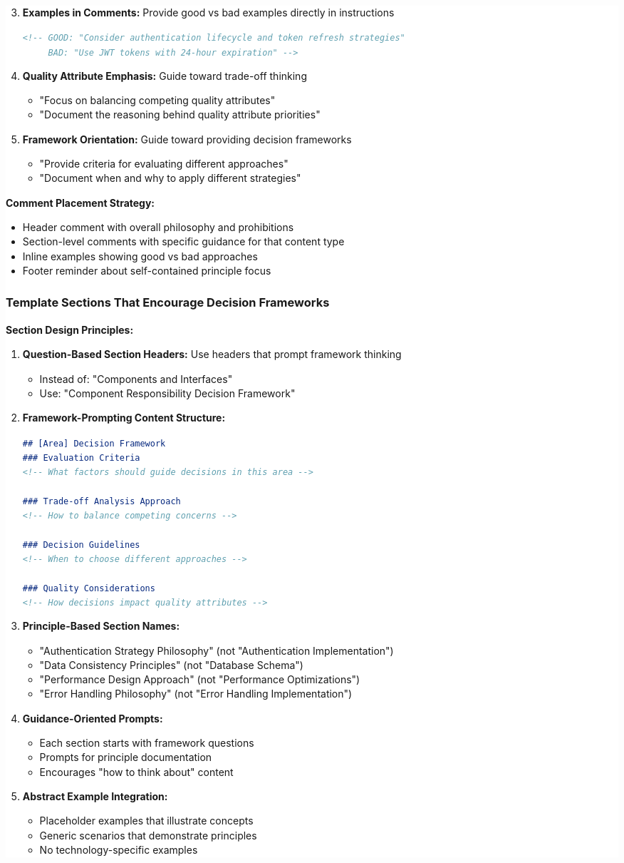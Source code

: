 3. **Examples in Comments:** Provide good vs bad examples directly in instructions
   ```markdown
   <!-- GOOD: "Consider authentication lifecycle and token refresh strategies"
        BAD: "Use JWT tokens with 24-hour expiration" -->
   ```

4. **Quality Attribute Emphasis:** Guide toward trade-off thinking
   - "Focus on balancing competing quality attributes"
   - "Document the reasoning behind quality attribute priorities"

5. **Framework Orientation:** Guide toward providing decision frameworks
   - "Provide criteria for evaluating different approaches"  
   - "Document when and why to apply different strategies"

**Comment Placement Strategy:**
- Header comment with overall philosophy and prohibitions
- Section-level comments with specific guidance for that content type
- Inline examples showing good vs bad approaches
- Footer reminder about self-contained principle focus

### Template Sections That Encourage Decision Frameworks

**Section Design Principles:**

1. **Question-Based Section Headers:** Use headers that prompt framework thinking
   - Instead of: "Components and Interfaces"  
   - Use: "Component Responsibility Decision Framework"

2. **Framework-Prompting Content Structure:**
   ```markdown
   ## [Area] Decision Framework
   ### Evaluation Criteria
   <!-- What factors should guide decisions in this area -->
   
   ### Trade-off Analysis Approach  
   <!-- How to balance competing concerns -->
   
   ### Decision Guidelines
   <!-- When to choose different approaches -->
   
   ### Quality Considerations
   <!-- How decisions impact quality attributes -->
   ```

3. **Principle-Based Section Names:**
   - "Authentication Strategy Philosophy" (not "Authentication Implementation")  
   - "Data Consistency Principles" (not "Database Schema")
   - "Performance Design Approach" (not "Performance Optimizations")
   - "Error Handling Philosophy" (not "Error Handling Implementation")

4. **Guidance-Oriented Prompts:**
   - Each section starts with framework questions
   - Prompts for principle documentation
   - Encourages "how to think about" content

5. **Abstract Example Integration:**
   - Placeholder examples that illustrate concepts
   - Generic scenarios that demonstrate principles
   - No technology-specific examples
